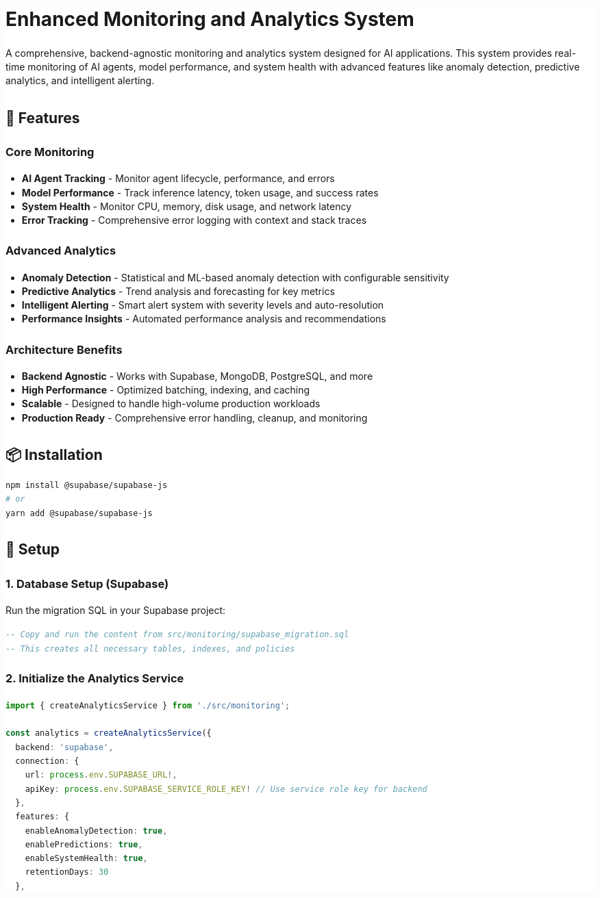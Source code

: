 # Enhanced Monitoring and Analytics System

A comprehensive, backend-agnostic monitoring and analytics system designed for AI applications. This system provides real-time monitoring of AI agents, model performance, and system health with advanced features like anomaly detection, predictive analytics, and intelligent alerting.

## 🚀 Features

### Core Monitoring
- **AI Agent Tracking** - Monitor agent lifecycle, performance, and errors
- **Model Performance** - Track inference latency, token usage, and success rates
- **System Health** - Monitor CPU, memory, disk usage, and network latency
- **Error Tracking** - Comprehensive error logging with context and stack traces

### Advanced Analytics
- **Anomaly Detection** - Statistical and ML-based anomaly detection with configurable sensitivity
- **Predictive Analytics** - Trend analysis and forecasting for key metrics
- **Intelligent Alerting** - Smart alert system with severity levels and auto-resolution
- **Performance Insights** - Automated performance analysis and recommendations

### Architecture Benefits
- **Backend Agnostic** - Works with Supabase, MongoDB, PostgreSQL, and more
- **High Performance** - Optimized batching, indexing, and caching
- **Scalable** - Designed to handle high-volume production workloads
- **Production Ready** - Comprehensive error handling, cleanup, and monitoring

## 📦 Installation

```bash
npm install @supabase/supabase-js
# or
yarn add @supabase/supabase-js
```

## 🔧 Setup

### 1. Database Setup (Supabase)

Run the migration SQL in your Supabase project:

```sql
-- Copy and run the content from src/monitoring/supabase_migration.sql
-- This creates all necessary tables, indexes, and policies
```

### 2. Initialize the Analytics Service

```typescript
import { createAnalyticsService } from './src/monitoring';

const analytics = createAnalyticsService({
  backend: 'supabase',
  connection: {
    url: process.env.SUPABASE_URL!,
    apiKey: process.env.SUPABASE_SERVICE_ROLE_KEY! // Use service role key for backend
  },
  features: {
    enableAnomalyDetection: true,
    enablePredictions: true,
    enableSystemHealth: true,
    retentionDays: 30
  },
```
